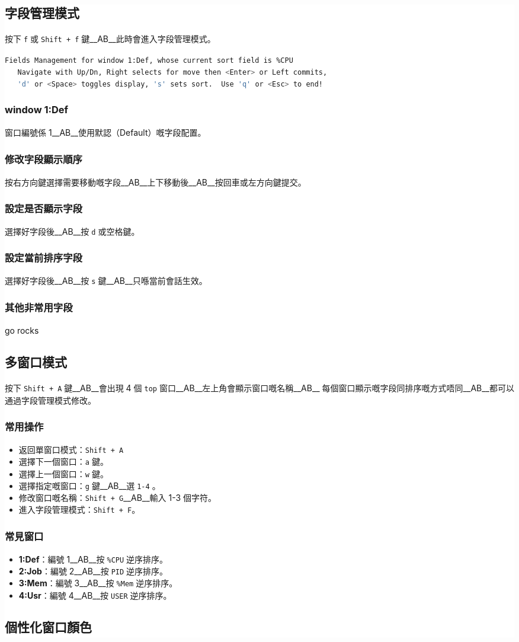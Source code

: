 ## 字段管理模式

按下 `f` 或 `Shift + f` 鍵__AB__此時會進入字段管理模式。

```bash {frame="none"}
Fields Management for window 1:Def, whose current sort field is %CPU
   Navigate with Up/Dn, Right selects for move then <Enter> or Left commits,
   'd' or <Space> toggles display, 's' sets sort.  Use 'q' or <Esc> to end!
```

### window 1:Def

窗口編號係 1__AB__使用默認（Default）嘅字段配置。

### 修改字段顯示順序

按右方向鍵選擇需要移動嘅字段__AB__上下移動後__AB__按回車或左方向鍵提交。

### 設定是否顯示字段

選擇好字段後__AB__按 `d` 或空格鍵。

### 設定當前排序字段

選擇好字段後__AB__按 `s` 鍵__AB__只喺當前會話生效。

### 其他非常用字段

go rocks

## 多窗口模式

按下 `Shift + A` 鍵__AB__會出現 4 個 `top` 窗口__AB__左上角會顯示窗口嘅名稱__AB__
每個窗口顯示嘅字段同排序嘅方式唔同__AB__都可以通過字段管理模式修改。

### 常用操作

* 返回單窗口模式：`Shift + A`
* 選擇下一個窗口：`a` 鍵。
* 選擇上一個窗口：`w` 鍵。
* 選擇指定嘅窗口：`g` 鍵__AB__選 `1-4` 。
* 修改窗口嘅名稱：`Shift + G`__AB__輸入 1-3 個字符。
* 進入字段管理模式：`Shift + F`。

### 常見窗口

* **1:Def**：編號 1__AB__按 `%CPU` 逆序排序。
* **2:Job**：編號 2__AB__按 `PID` 逆序排序。
* **3:Mem**：編號 3__AB__按 `%Mem` 逆序排序。
* **4:Usr**：編號 4__AB__按 `USER` 逆序排序。

## 個性化窗口顏色
